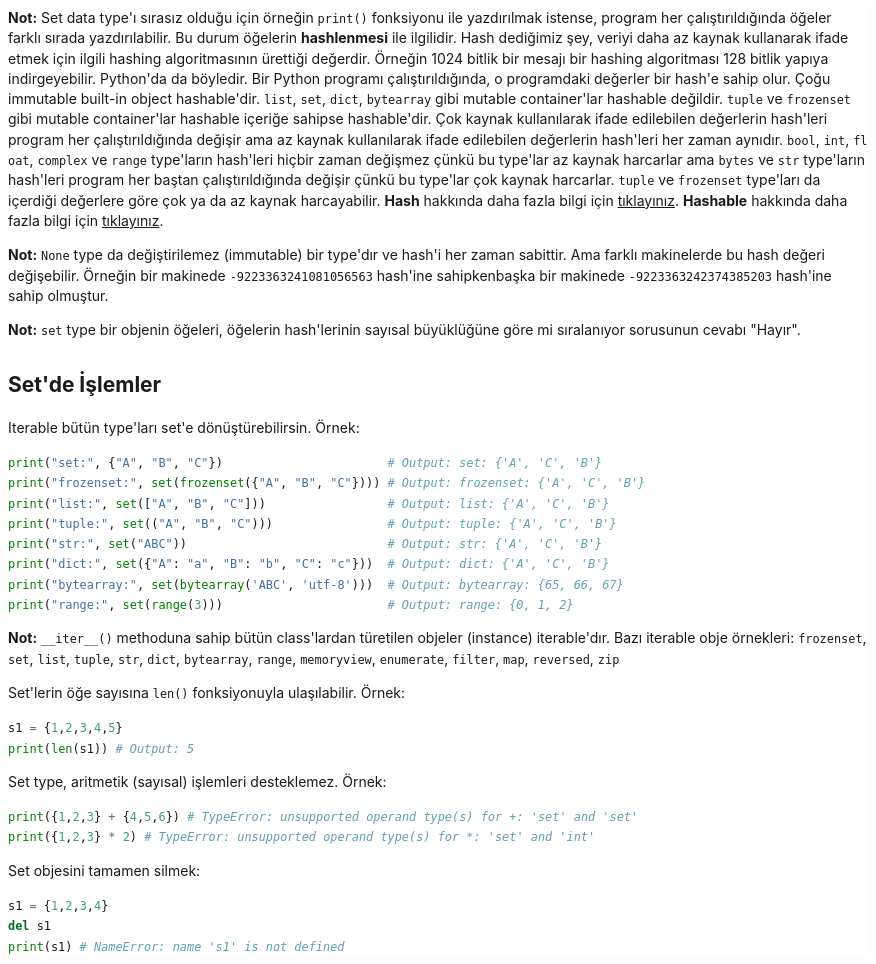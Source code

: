 **Not:** Set data type'ı sırasız olduğu için örneğin `print()` fonksiyonu ile yazdırılmak istense, program her çalıştırıldığında öğeler farklı sırada yazdırılabilir. Bu durum öğelerin **hashlenmesi** ile ilgilidir. Hash dediğimiz şey, veriyi daha az kaynak kullanarak ifade etmek için ilgili hashing algoritmasının ürettiği değerdir. Örneğin 1024 bitlik bir mesajı bir hashing algoritması 128 bitlik yapıya indirgeyebilir. Python'da da böyledir. Bir Python programı çalıştırıldığında, o programdaki değerler bir hash'e sahip olur. Çoğu immutable built-in object hashable'dir. `list`, `set`, `dict`, `bytearray` gibi mutable container'lar hashable değildir. `tuple` ve `frozenset` gibi mutable container'lar hashable içeriğe sahipse hashable'dir. Çok kaynak kullanılarak ifade edilebilen değerlerin hash'leri program her çalıştırıldığında değişir ama az kaynak kullanılarak ifade edilebilen değerlerin hash'leri her zaman aynıdır. `bool`, `int`, `float`, `complex` ve `range` type'ların hash'leri hiçbir zaman değişmez çünkü bu type'lar az kaynak harcarlar ama `bytes` ve `str` type'ların hash'leri program her baştan çalıştırıldığında değişir çünkü bu type'lar çok kaynak harcarlar. `tuple` ve `frozenset` type'ları da içerdiği değerlere göre çok ya da az kaynak harcayabilir. **Hash** hakkında daha fazla bilgi için [tıklayınız](https://docs.python.org/3/library/functions.html#hash "https://docs.python.org/3/library/functions.html#hash"). **Hashable** hakkında daha fazla bilgi için [tıklayınız](https://docs.python.org/3/glossary.html#term-hashable "https://docs.python.org/3/glossary.html#term-hashable").

**Not:** `None` type da değiştirilemez (immutable) bir type'dır ve hash'i her zaman sabittir. Ama farklı makinelerde bu hash değeri değişebilir. Örneğin bir makinede `-9223363241081056563` hash'ine sahipkenbaşka bir makinede `-9223363242374385203` hash'ine sahip olmuştur.

**Not:** `set` type bir objenin öğeleri, öğelerin hash'lerinin sayısal büyüklüğüne göre mi sıralanıyor sorusunun cevabı "Hayır".

<h2 id="1.1">Set'de İşlemler</h2>

Iterable bütün type'ları set'e dönüştürebilirsin. Örnek:
```py
print("set:", {"A", "B", "C"})                       # Output: set: {'A', 'C', 'B'}
print("frozenset:", set(frozenset({"A", "B", "C"}))) # Output: frozenset: {'A', 'C', 'B'}
print("list:", set(["A", "B", "C"]))                 # Output: list: {'A', 'C', 'B'}
print("tuple:", set(("A", "B", "C")))                # Output: tuple: {'A', 'C', 'B'}
print("str:", set("ABC"))                            # Output: str: {'A', 'C', 'B'}
print("dict:", set({"A": "a", "B": "b", "C": "c"}))  # Output: dict: {'A', 'C', 'B'}
print("bytearray:", set(bytearray('ABC', 'utf-8')))  # Output: bytearray: {65, 66, 67}
print("range:", set(range(3)))                       # Output: range: {0, 1, 2}
```

**Not:** `__iter__()` methoduna sahip bütün class'lardan türetilen objeler (instance) iterable'dır. Bazı iterable obje örnekleri: `frozenset`, `set`, `list`, `tuple`, `str`, `dict`, `bytearray`, `range`, `memoryview`, `enumerate`, `filter`, `map`, `reversed`, `zip`

Set'lerin öğe sayısına `len()` fonksiyonuyla ulaşılabilir. Örnek:
```py
s1 = {1,2,3,4,5}
print(len(s1)) # Output: 5
```

Set type, aritmetik (sayısal) işlemleri desteklemez. Örnek:
```py
print({1,2,3} + {4,5,6}) # TypeError: unsupported operand type(s) for +: 'set' and 'set'
print({1,2,3} * 2) # TypeError: unsupported operand type(s) for *: 'set' and 'int'
```

Set objesini tamamen silmek:
```py
s1 = {1,2,3,4}
del s1
print(s1) # NameError: name 's1' is not defined
```
